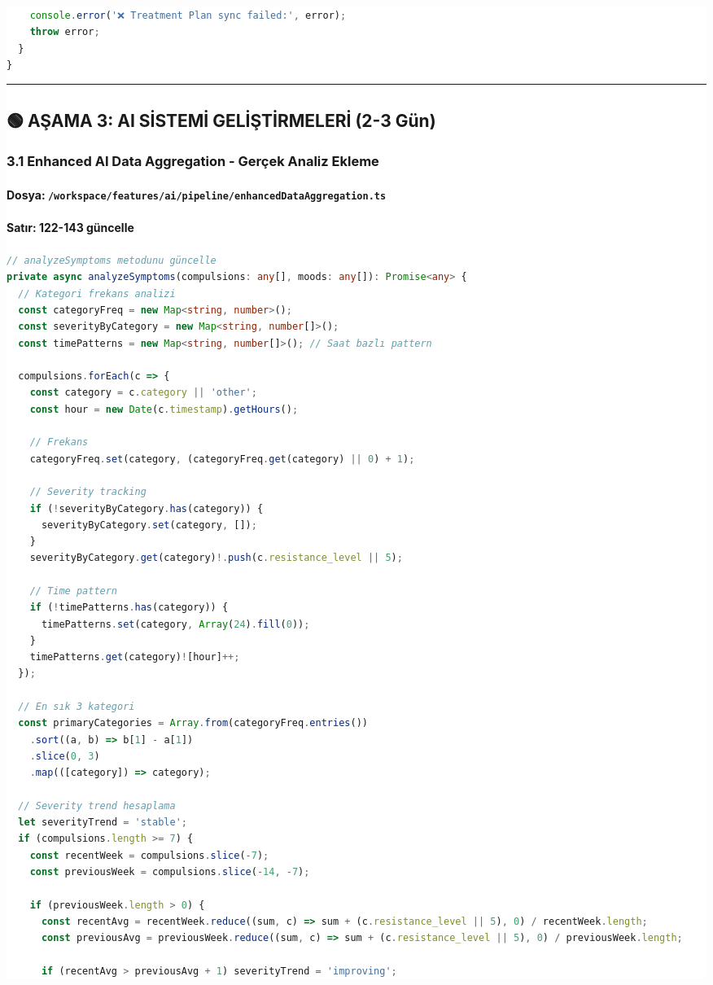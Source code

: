```typescript
    console.error('❌ Treatment Plan sync failed:', error);
    throw error;
  }
}
```

---

## 🟢 AŞAMA 3: AI SİSTEMİ GELİŞTİRMELERİ (2-3 Gün)

### 3.1 Enhanced AI Data Aggregation - Gerçek Analiz Ekleme

#### Dosya: `/workspace/features/ai/pipeline/enhancedDataAggregation.ts`
#### Satır: 122-143 güncelle

```typescript
// analyzeSymptoms metodunu güncelle
private async analyzeSymptoms(compulsions: any[], moods: any[]): Promise<any> {
  // Kategori frekans analizi
  const categoryFreq = new Map<string, number>();
  const severityByCategory = new Map<string, number[]>();
  const timePatterns = new Map<string, number[]>(); // Saat bazlı pattern
  
  compulsions.forEach(c => {
    const category = c.category || 'other';
    const hour = new Date(c.timestamp).getHours();
    
    // Frekans
    categoryFreq.set(category, (categoryFreq.get(category) || 0) + 1);
    
    // Severity tracking
    if (!severityByCategory.has(category)) {
      severityByCategory.set(category, []);
    }
    severityByCategory.get(category)!.push(c.resistance_level || 5);
    
    // Time pattern
    if (!timePatterns.has(category)) {
      timePatterns.set(category, Array(24).fill(0));
    }
    timePatterns.get(category)![hour]++;
  });
  
  // En sık 3 kategori
  const primaryCategories = Array.from(categoryFreq.entries())
    .sort((a, b) => b[1] - a[1])
    .slice(0, 3)
    .map(([category]) => category);
  
  // Severity trend hesaplama
  let severityTrend = 'stable';
  if (compulsions.length >= 7) {
    const recentWeek = compulsions.slice(-7);
    const previousWeek = compulsions.slice(-14, -7);
    
    if (previousWeek.length > 0) {
      const recentAvg = recentWeek.reduce((sum, c) => sum + (c.resistance_level || 5), 0) / recentWeek.length;
      const previousAvg = previousWeek.reduce((sum, c) => sum + (c.resistance_level || 5), 0) / previousWeek.length;
      
      if (recentAvg > previousAvg + 1) severityTrend = 'improving';
```